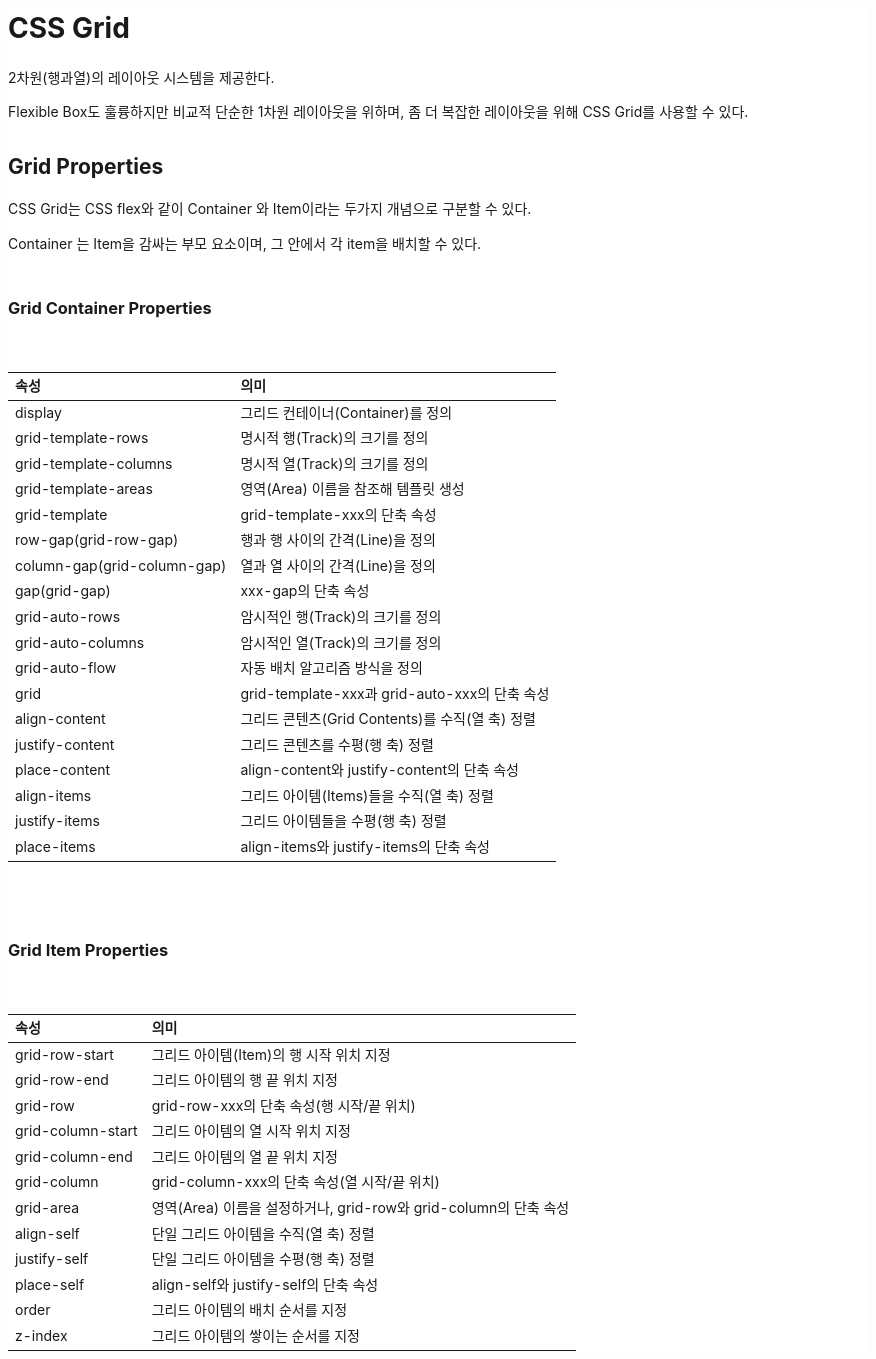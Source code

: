 # CSS Grid

2차원(행과열)의 레이아웃 시스템을 제공한다.

Flexible Box도 훌륭하지만 비교적 단순한 1차원 레이아웃을 위하며, 좀 더 복잡한 레이아웃을 위해 CSS Grid를 사용할 수 있다.

## Grid Properties

CSS Grid는 CSS flex와 같이 Container 와 Item이라는 두가지 개념으로 구분할 수 있다.

Container 는 Item을 감싸는 부모 요소이며, 그 안에서 각 item을 배치할 수 있다.
<br>
<br>

### Grid Container Properties
<br>

속성|	의미
|:--|:--
display	|그리드 컨테이너(Container)를 정의
grid-template-rows	|명시적 행(Track)의 크기를 정의
grid-template-columns|명시적 열(Track)의 크기를 정의
grid-template-areas|	영역(Area) 이름을 참조해 템플릿 생성
grid-template|	grid-template-xxx의 단축 속성
row-gap(grid-row-gap)|	행과 행 사이의 간격(Line)을 정의
column-gap(grid-column-gap)|	열과 열 사이의 간격(Line)을 정의
gap(grid-gap)|	xxx-gap의 단축 속성
grid-auto-rows|	암시적인 행(Track)의 크기를 정의
grid-auto-columns|	암시적인 열(Track)의 크기를 정의
grid-auto-flow|	자동 배치 알고리즘 방식을 정의
grid|	grid-template-xxx과 grid-auto-xxx의 단축 속성
align-content|	그리드 콘텐츠(Grid Contents)를 수직(열 축) 정렬
justify-content|	그리드 콘텐츠를 수평(행 축) 정렬
place-content|	align-content와 justify-content의 단축 속성
align-items|	그리드 아이템(Items)들을 수직(열 축) 정렬
justify-items|	그리드 아이템들을 수평(행 축) 정렬
place-items|	align-items와 justify-items의 단축 속성

<br>
<br>

### Grid Item Properties
<br>

속성|	의미
|:--|:--
grid-row-start|	그리드 아이템(Item)의 행 시작 위치 지정
grid-row-end|	그리드 아이템의 행 끝 위치 지정
grid-row|	grid-row-xxx의 단축 속성(행 시작/끝 위치)
grid-column-start|	그리드 아이템의 열 시작 위치 지정
grid-column-end|	그리드 아이템의 열 끝 위치 지정
grid-column|	grid-column-xxx의 단축 속성(열 시작/끝 위치)
grid-area|	영역(Area) 이름을 설정하거나, grid-row와 grid-column의 단축 속성
align-self|	단일 그리드 아이템을 수직(열 축) 정렬
justify-self|	단일 그리드 아이템을 수평(행 축) 정렬
place-self|	align-self와 justify-self의 단축 속성
order|	그리드 아이템의 배치 순서를 지정
z-index|	그리드 아이템의 쌓이는 순서를 지정
